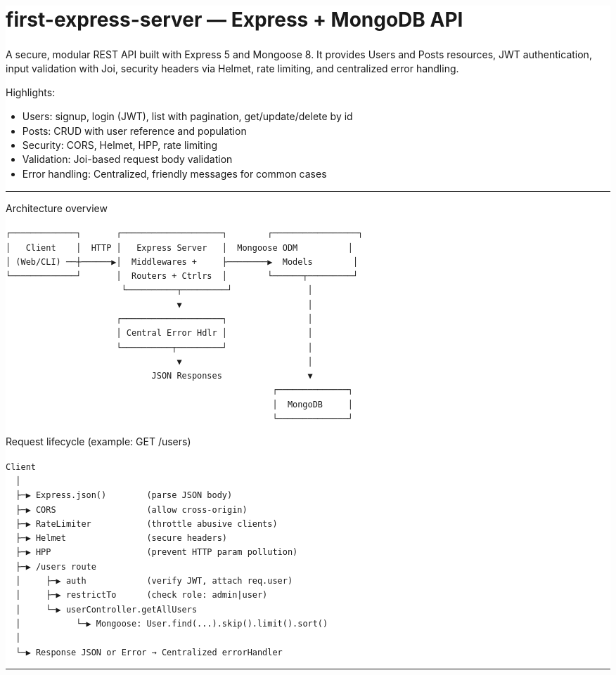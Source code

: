 # first-express-server — Express + MongoDB API

A secure, modular REST API built with Express 5 and Mongoose 8. It provides Users and Posts resources, JWT authentication, input validation with Joi, security headers via Helmet, rate limiting, and centralized error handling.

Highlights:
- Users: signup, login (JWT), list with pagination, get/update/delete by id
- Posts: CRUD with user reference and population
- Security: CORS, Helmet, HPP, rate limiting
- Validation: Joi-based request body validation
- Error handling: Centralized, friendly messages for common cases

--------------------------------------------------------------------------------

Architecture overview

~~~~text
┌─────────────┐       ┌────────────────────┐        ┌─────────────────┐
│   Client    │  HTTP │   Express Server   │  Mongoose ODM          │
│ (Web/CLI) ──┼──────▶│  Middlewares +     ├────────▶  Models        │
└─────────────┘       │  Routers + Ctrlrs  │        └──────┬─────────┘
                       └──────────┬─────────┘               │
                                  ▼                         │
                      ┌────────────────────┐                │
                      │ Central Error Hdlr │                │
                      └──────────┬─────────┘                │
                                  ▼                         │
                             JSON Responses                 ▼
                                                     ┌──────────────┐
                                                     │  MongoDB     │
                                                     └──────────────┘
~~~~

Request lifecycle (example: GET /users)

~~~~text
Client
  │
  ├─▶ Express.json()        (parse JSON body)
  ├─▶ CORS                  (allow cross-origin)
  ├─▶ RateLimiter           (throttle abusive clients)
  ├─▶ Helmet                (secure headers)
  ├─▶ HPP                   (prevent HTTP param pollution)
  ├─▶ /users route
  │     ├─▶ auth            (verify JWT, attach req.user)
  │     ├─▶ restrictTo      (check role: admin|user)
  │     └─▶ userController.getAllUsers
  │           └─▶ Mongoose: User.find(...).skip().limit().sort()
  │
  └─▶ Response JSON or Error → Centralized errorHandler
~~~~

--------------------------------------------------------------------------------
